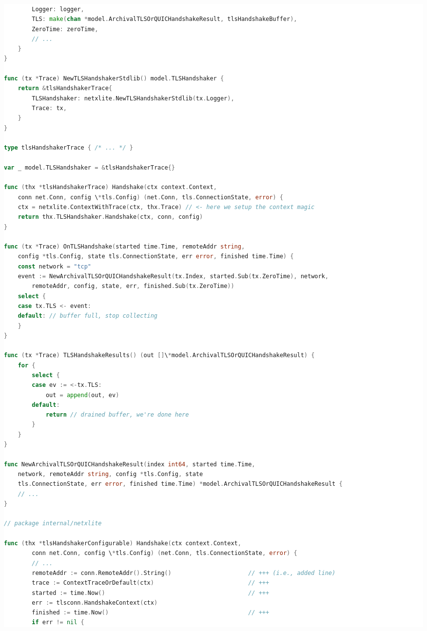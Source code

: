 ```Go
		Logger: logger,
		TLS: make(chan *model.ArchivalTLSOrQUICHandshakeResult, tlsHandshakeBuffer),
		ZeroTime: zeroTime,
		// ...
	}
}

func (tx *Trace) NewTLSHandshakerStdlib() model.TLSHandshaker {
	return &tlsHandshakerTrace{
		TLSHandshaker: netxlite.NewTLSHandshakerStdlib(tx.Logger),
		Trace: tx,
	}
}

type tlsHandshakerTrace { /* ... */ }

var _ model.TLSHandshaker = &tlsHandshakerTrace{}

func (thx *tlsHandshakerTrace) Handshake(ctx context.Context,
	conn net.Conn, config \*tls.Config) (net.Conn, tls.ConnectionState, error) {
	ctx = netxlite.ContextWithTrace(ctx, thx.Trace) // <- here we setup the context magic
	return thx.TLSHandshaker.Handshake(ctx, conn, config)
}

func (tx *Trace) OnTLSHandshake(started time.Time, remoteAddr string,
	config *tls.Config, state tls.ConnectionState, err error, finished time.Time) {
	const network = "tcp"
	event := NewArchivalTLSOrQUICHandshakeResult(tx.Index, started.Sub(tx.ZeroTime), network,
		remoteAddr, config, state, err, finished.Sub(tx.ZeroTime))
	select {
	case tx.TLS <- event:
	default: // buffer full, stop collecting
	}
}

func (tx *Trace) TLSHandshakeResults() (out []\*model.ArchivalTLSOrQUICHandshakeResult) {
	for {
		select {
		case ev := <-tx.TLS:
			out = append(out, ev)
		default:
			return // drained buffer, we're done here
		}
	}
}

func NewArchivalTLSOrQUICHandshakeResult(index int64, started time.Time,
	network, remoteAddr string, config *tls.Config, state
	tls.ConnectionState, err error, finished time.Time) *model.ArchivalTLSOrQUICHandshakeResult {
	// ...
}

// package internal/netxlite

func (thx *tlsHandshakerConfigurable) Handshake(ctx context.Context,
        conn net.Conn, config \*tls.Config) (net.Conn, tls.ConnectionState, error) {
        // ...
        remoteAddr := conn.RemoteAddr().String()                      // +++ (i.e., added line)
        trace := ContextTraceOrDefault(ctx)                           // +++
        started := time.Now()                                         // +++
        err := tlsconn.HandshakeContext(ctx)
        finished := time.Now()                                        // +++
        if err != nil {
```